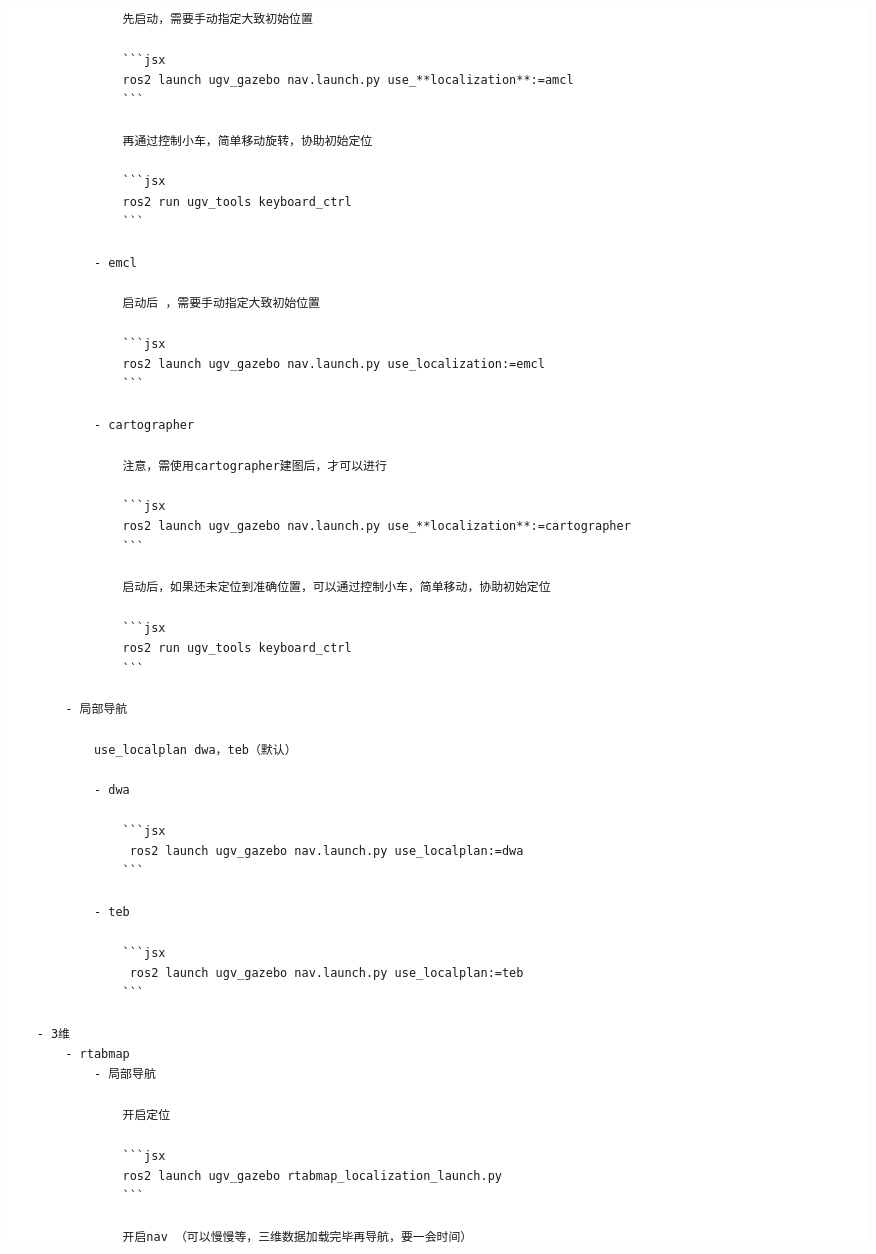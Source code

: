                     先启动，需要手动指定大致初始位置
                    
                    ```jsx
                    ros2 launch ugv_gazebo nav.launch.py use_**localization**:=amcl 
                    ```
                    
                    再通过控制小车，简单移动旋转，协助初始定位
                    
                    ```jsx
                    ros2 run ugv_tools keyboard_ctrl
                    ```
                    
                - emcl
                    
                    启动后 ，需要手动指定大致初始位置
                    
                    ```jsx
                    ros2 launch ugv_gazebo nav.launch.py use_localization:=emcl 
                    ```
                    
                - cartographer
                    
                    注意，需使用cartographer建图后，才可以进行
                    
                    ```jsx
                    ros2 launch ugv_gazebo nav.launch.py use_**localization**:=cartographer 
                    ```
                    
                    启动后，如果还未定位到准确位置，可以通过控制小车，简单移动，协助初始定位
                    
                    ```jsx
                    ros2 run ugv_tools keyboard_ctrl
                    ```
                    
            - 局部导航
                
                use_localplan dwa，teb（默认）
                
                - dwa
                    
                    ```jsx
                     ros2 launch ugv_gazebo nav.launch.py use_localplan:=dwa 
                    ```
                    
                - teb
                    
                    ```jsx
                     ros2 launch ugv_gazebo nav.launch.py use_localplan:=teb 
                    ```
                    
        - 3维
            - rtabmap
                - 局部导航
                    
                    开启定位
                    
                    ```jsx
                    ros2 launch ugv_gazebo rtabmap_localization_launch.py
                    ```
                    
                    开启nav （可以慢慢等，三维数据加载完毕再导航，要一会时间）
                    